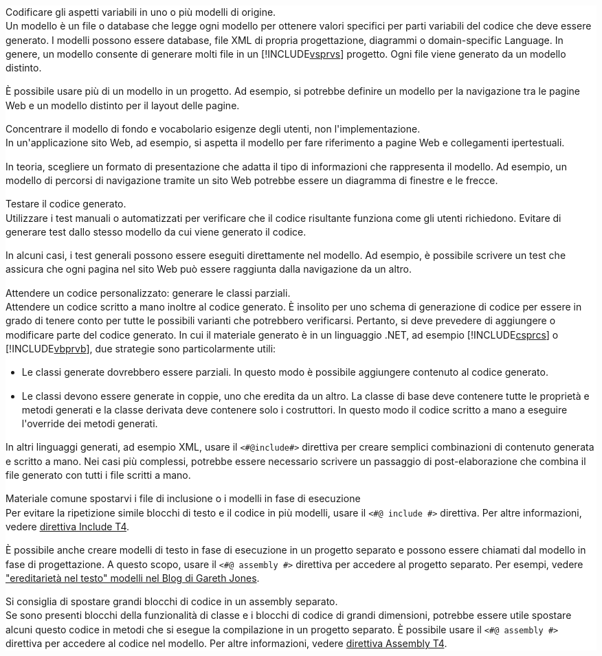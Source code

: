  Codificare gli aspetti variabili in uno o più modelli di origine.  
 Un modello è un file o database che legge ogni modello per ottenere valori specifici per parti variabili del codice che deve essere generato. I modelli possono essere database, file XML di propria progettazione, diagrammi o domain-specific Language. In genere, un modello consente di generare molti file in un [!INCLUDE[vsprvs](../includes/vsprvs-md.md)] progetto. Ogni file viene generato da un modello distinto.  
  
 È possibile usare più di un modello in un progetto. Ad esempio, si potrebbe definire un modello per la navigazione tra le pagine Web e un modello distinto per il layout delle pagine.  
  
 Concentrare il modello di fondo e vocabolario esigenze degli utenti, non l'implementazione.  
 In un'applicazione sito Web, ad esempio, si aspetta il modello per fare riferimento a pagine Web e collegamenti ipertestuali.  
  
 In teoria, scegliere un formato di presentazione che adatta il tipo di informazioni che rappresenta il modello. Ad esempio, un modello di percorsi di navigazione tramite un sito Web potrebbe essere un diagramma di finestre e le frecce.  
  
 Testare il codice generato.  
 Utilizzare i test manuali o automatizzati per verificare che il codice risultante funziona come gli utenti richiedono. Evitare di generare test dallo stesso modello da cui viene generato il codice.  
  
 In alcuni casi, i test generali possono essere eseguiti direttamente nel modello. Ad esempio, è possibile scrivere un test che assicura che ogni pagina nel sito Web può essere raggiunta dalla navigazione da un altro.  
  
 Attendere un codice personalizzato: generare le classi parziali.  
 Attendere un codice scritto a mano inoltre al codice generato. È insolito per uno schema di generazione di codice per essere in grado di tenere conto per tutte le possibili varianti che potrebbero verificarsi. Pertanto, si deve prevedere di aggiungere o modificare parte del codice generato. In cui il materiale generato è in un linguaggio .NET, ad esempio [!INCLUDE[csprcs](../includes/csprcs-md.md)] o [!INCLUDE[vbprvb](../includes/vbprvb-md.md)], due strategie sono particolarmente utili:  
  
-   Le classi generate dovrebbero essere parziali. In questo modo è possibile aggiungere contenuto al codice generato.  
  
-   Le classi devono essere generate in coppie, uno che eredita da un altro. La classe di base deve contenere tutte le proprietà e metodi generati e la classe derivata deve contenere solo i costruttori. In questo modo il codice scritto a mano a eseguire l'override dei metodi generati.  
  
 In altri linguaggi generati, ad esempio XML, usare il `<#@include#>` direttiva per creare semplici combinazioni di contenuto generata e scritto a mano. Nei casi più complessi, potrebbe essere necessario scrivere un passaggio di post-elaborazione che combina il file generato con tutti i file scritti a mano.  
  
 Materiale comune spostarvi i file di inclusione o i modelli in fase di esecuzione  
 Per evitare la ripetizione simile blocchi di testo e il codice in più modelli, usare il `<#@ include #>` direttiva. Per altre informazioni, vedere [direttiva Include T4](../modeling/t4-include-directive.md).  
  
 È possibile anche creare modelli di testo in fase di esecuzione in un progetto separato e possono essere chiamati dal modello in fase di progettazione. A questo scopo, usare il `<#@ assembly #>` direttiva per accedere al progetto separato. Per esempi, vedere ["ereditarietà nel testo" modelli nel Blog di Gareth Jones](http://go.microsoft.com/fwlink/?LinkId=208373).  
  
 Si consiglia di spostare grandi blocchi di codice in un assembly separato.  
 Se sono presenti blocchi della funzionalità di classe e i blocchi di codice di grandi dimensioni, potrebbe essere utile spostare alcuni questo codice in metodi che si esegue la compilazione in un progetto separato. È possibile usare il `<#@ assembly #>` direttiva per accedere al codice nel modello. Per altre informazioni, vedere [direttiva Assembly T4](../modeling/t4-assembly-directive.md).  
  